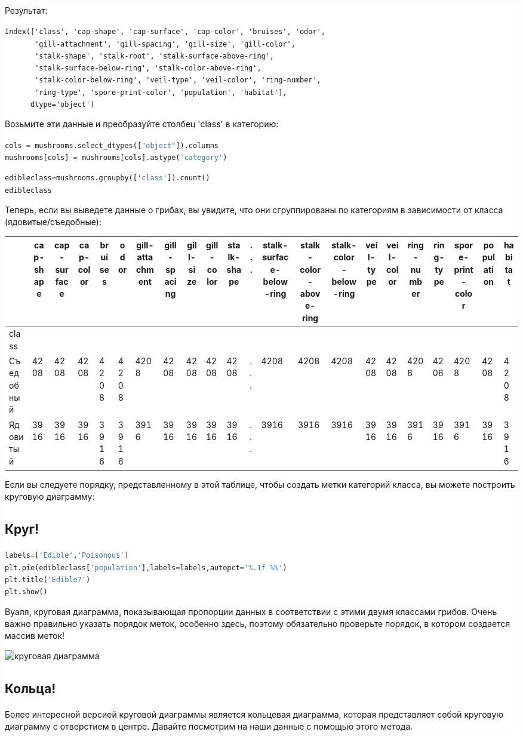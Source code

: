 Результат:

```output
Index(['class', 'cap-shape', 'cap-surface', 'cap-color', 'bruises', 'odor',
       'gill-attachment', 'gill-spacing', 'gill-size', 'gill-color',
       'stalk-shape', 'stalk-root', 'stalk-surface-above-ring',
       'stalk-surface-below-ring', 'stalk-color-above-ring',
       'stalk-color-below-ring', 'veil-type', 'veil-color', 'ring-number',
       'ring-type', 'spore-print-color', 'population', 'habitat'],
      dtype='object')
```
Возьмите эти данные и преобразуйте столбец 'class' в категорию:

```python
cols = mushrooms.select_dtypes(["object"]).columns
mushrooms[cols] = mushrooms[cols].astype('category')
```

```python
edibleclass=mushrooms.groupby(['class']).count()
edibleclass
```

Теперь, если вы выведете данные о грибах, вы увидите, что они сгруппированы по категориям в зависимости от класса (ядовитые/съедобные):


|           | cap-shape | cap-surface | cap-color | bruises | odor | gill-attachment | gill-spacing | gill-size | gill-color | stalk-shape | ... | stalk-surface-below-ring | stalk-color-above-ring | stalk-color-below-ring | veil-type | veil-color | ring-number | ring-type | spore-print-color | population | habitat |
| --------- | --------- | ----------- | --------- | ------- | ---- | --------------- | ------------ | --------- | ---------- | ----------- | --- | ------------------------ | ---------------------- | ---------------------- | --------- | ---------- | ----------- | --------- | ----------------- | ---------- | ------- |
| class     |           |             |           |         |      |                 |              |           |            |             |     |                          |                        |                        |           |            |             |           |                   |            |         |
| Съедобный | 4208      | 4208        | 4208      | 4208    | 4208 | 4208            | 4208         | 4208      | 4208       | 4208        | ... | 4208                     | 4208                   | 4208                   | 4208      | 4208       | 4208        | 4208      | 4208              | 4208       | 4208    |
| Ядовитый  | 3916      | 3916        | 3916      | 3916    | 3916 | 3916            | 3916         | 3916      | 3916       | 3916        | ... | 3916                     | 3916                   | 3916                   | 3916      | 3916       | 3916        | 3916      | 3916              | 3916       | 3916    |

Если вы следуете порядку, представленному в этой таблице, чтобы создать метки категорий класса, вы можете построить круговую диаграмму:

## Круг!

```python
labels=['Edible','Poisonous']
plt.pie(edibleclass['population'],labels=labels,autopct='%.1f %%')
plt.title('Edible?')
plt.show()
```
Вуаля, круговая диаграмма, показывающая пропорции данных в соответствии с этими двумя классами грибов. Очень важно правильно указать порядок меток, особенно здесь, поэтому обязательно проверьте порядок, в котором создается массив меток!

![круговая диаграмма](../../../../3-Data-Visualization/11-visualization-proportions/images/pie1-wb.png)

## Кольца!

Более интересной версией круговой диаграммы является кольцевая диаграмма, которая представляет собой круговую диаграмму с отверстием в центре. Давайте посмотрим на наши данные с помощью этого метода.
